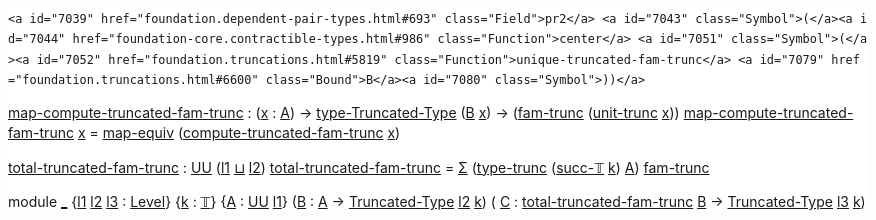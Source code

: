     <a id="7039" href="foundation.dependent-pair-types.html#693" class="Field">pr2</a> <a id="7043" class="Symbol">(</a><a id="7044" href="foundation-core.contractible-types.html#986" class="Function">center</a> <a id="7051" class="Symbol">(</a><a id="7052" href="foundation.truncations.html#5819" class="Function">unique-truncated-fam-trunc</a> <a id="7079" href="foundation.truncations.html#6600" class="Bound">B</a><a id="7080" class="Symbol">))</a>

  <a id="7086" href="foundation.truncations.html#7086" class="Function">map-compute-truncated-fam-trunc</a> <a id="7118" class="Symbol">:</a>
    <a id="7124" class="Symbol">(</a><a id="7125" href="foundation.truncations.html#7125" class="Bound">x</a> <a id="7127" class="Symbol">:</a> <a id="7129" href="foundation.truncations.html#6588" class="Bound">A</a><a id="7130" class="Symbol">)</a> <a id="7132" class="Symbol">→</a> <a id="7134" href="foundation-core.truncated-types.html#1667" class="Function">type-Truncated-Type</a> <a id="7154" class="Symbol">(</a><a id="7155" href="foundation.truncations.html#6600" class="Bound">B</a> <a id="7157" href="foundation.truncations.html#7125" class="Bound">x</a><a id="7158" class="Symbol">)</a> <a id="7160" class="Symbol">→</a> <a id="7162" class="Symbol">(</a><a id="7163" href="foundation.truncations.html#6783" class="Function">fam-trunc</a> <a id="7173" class="Symbol">(</a><a id="7174" href="foundation.truncations.html#1585" class="Postulate">unit-trunc</a> <a id="7185" href="foundation.truncations.html#7125" class="Bound">x</a><a id="7186" class="Symbol">))</a>
  <a id="7191" href="foundation.truncations.html#7086" class="Function">map-compute-truncated-fam-trunc</a> <a id="7223" href="foundation.truncations.html#7223" class="Bound">x</a> <a id="7225" class="Symbol">=</a>
    <a id="7231" href="foundation-core.equivalences.html#2754" class="Function">map-equiv</a> <a id="7241" class="Symbol">(</a><a id="7242" href="foundation.truncations.html#6886" class="Function">compute-truncated-fam-trunc</a> <a id="7270" href="foundation.truncations.html#7223" class="Bound">x</a><a id="7271" class="Symbol">)</a>

  <a id="7276" href="foundation.truncations.html#7276" class="Function">total-truncated-fam-trunc</a> <a id="7302" class="Symbol">:</a> <a id="7304" href="Agda.Primitive.html#388" class="Primitive">UU</a> <a id="7307" class="Symbol">(</a><a id="7308" href="foundation.truncations.html#6564" class="Bound">l1</a> <a id="7311" href="Agda.Primitive.html#961" class="Primitive Operator">⊔</a> <a id="7313" href="foundation.truncations.html#6567" class="Bound">l2</a><a id="7315" class="Symbol">)</a>
  <a id="7319" href="foundation.truncations.html#7276" class="Function">total-truncated-fam-trunc</a> <a id="7345" class="Symbol">=</a> <a id="7347" href="foundation.dependent-pair-types.html#583" class="Record">Σ</a> <a id="7349" class="Symbol">(</a><a id="7350" href="foundation.truncations.html#1297" class="Postulate">type-trunc</a> <a id="7361" class="Symbol">(</a><a id="7362" href="foundation-core.truncation-levels.html#558" class="InductiveConstructor">succ-𝕋</a> <a id="7369" href="foundation.truncations.html#6580" class="Bound">k</a><a id="7370" class="Symbol">)</a> <a id="7372" href="foundation.truncations.html#6588" class="Bound">A</a><a id="7373" class="Symbol">)</a> <a id="7375" href="foundation.truncations.html#6783" class="Function">fam-trunc</a>

<a id="7386" class="Keyword">module</a> <a id="7393" href="foundation.truncations.html#7393" class="Module">_</a>
  <a id="7397" class="Symbol">{</a><a id="7398" href="foundation.truncations.html#7398" class="Bound">l1</a> <a id="7401" href="foundation.truncations.html#7401" class="Bound">l2</a> <a id="7404" href="foundation.truncations.html#7404" class="Bound">l3</a> <a id="7407" class="Symbol">:</a> <a id="7409" href="Agda.Primitive.html#742" class="Postulate">Level</a><a id="7414" class="Symbol">}</a> <a id="7416" class="Symbol">{</a><a id="7417" href="foundation.truncations.html#7417" class="Bound">k</a> <a id="7419" class="Symbol">:</a> <a id="7421" href="foundation-core.truncation-levels.html#521" class="Datatype">𝕋</a><a id="7422" class="Symbol">}</a> <a id="7424" class="Symbol">{</a><a id="7425" href="foundation.truncations.html#7425" class="Bound">A</a> <a id="7427" class="Symbol">:</a> <a id="7429" href="Agda.Primitive.html#388" class="Primitive">UU</a> <a id="7432" href="foundation.truncations.html#7398" class="Bound">l1</a><a id="7434" class="Symbol">}</a> <a id="7436" class="Symbol">(</a><a id="7437" href="foundation.truncations.html#7437" class="Bound">B</a> <a id="7439" class="Symbol">:</a> <a id="7441" href="foundation.truncations.html#7425" class="Bound">A</a> <a id="7443" class="Symbol">→</a> <a id="7445" href="foundation-core.truncated-types.html#1534" class="Function">Truncated-Type</a> <a id="7460" href="foundation.truncations.html#7401" class="Bound">l2</a> <a id="7463" href="foundation.truncations.html#7417" class="Bound">k</a><a id="7464" class="Symbol">)</a>
  <a id="7468" class="Symbol">(</a> <a id="7470" href="foundation.truncations.html#7470" class="Bound">C</a> <a id="7472" class="Symbol">:</a> <a id="7474" href="foundation.truncations.html#7276" class="Function">total-truncated-fam-trunc</a> <a id="7500" href="foundation.truncations.html#7437" class="Bound">B</a> <a id="7502" class="Symbol">→</a> <a id="7504" href="foundation-core.truncated-types.html#1534" class="Function">Truncated-Type</a> <a id="7519" href="foundation.truncations.html#7404" class="Bound">l3</a> <a id="7522" href="foundation.truncations.html#7417" class="Bound">k</a><a id="7523" class="Symbol">)</a>